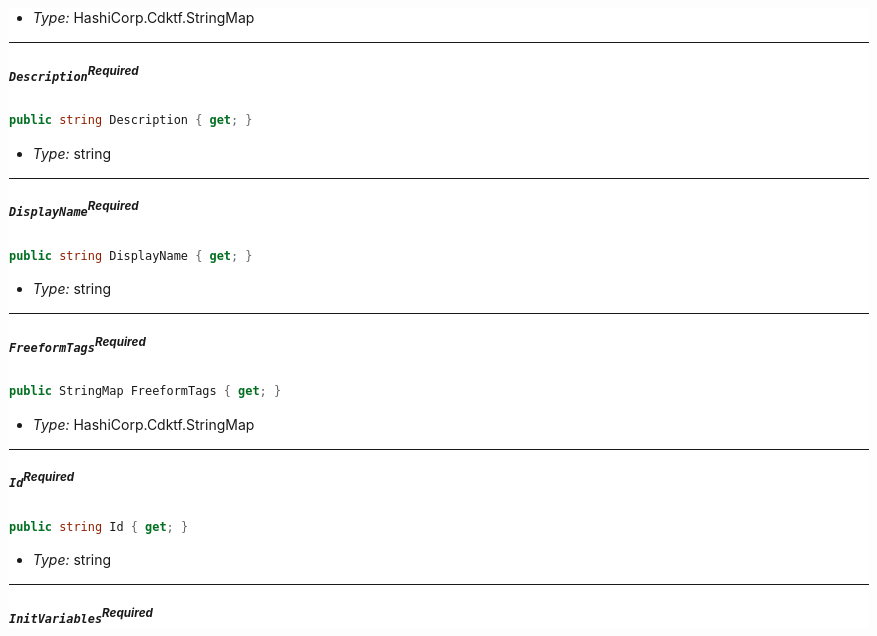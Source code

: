 - *Type:* HashiCorp.Cdktf.StringMap

---

##### `Description`<sup>Required</sup> <a name="Description" id="rhizo-co-terraform-provider-oci.dataOciMysqlMysqlConfiguration.DataOciMysqlMysqlConfiguration.property.description"></a>

```csharp
public string Description { get; }
```

- *Type:* string

---

##### `DisplayName`<sup>Required</sup> <a name="DisplayName" id="rhizo-co-terraform-provider-oci.dataOciMysqlMysqlConfiguration.DataOciMysqlMysqlConfiguration.property.displayName"></a>

```csharp
public string DisplayName { get; }
```

- *Type:* string

---

##### `FreeformTags`<sup>Required</sup> <a name="FreeformTags" id="rhizo-co-terraform-provider-oci.dataOciMysqlMysqlConfiguration.DataOciMysqlMysqlConfiguration.property.freeformTags"></a>

```csharp
public StringMap FreeformTags { get; }
```

- *Type:* HashiCorp.Cdktf.StringMap

---

##### `Id`<sup>Required</sup> <a name="Id" id="rhizo-co-terraform-provider-oci.dataOciMysqlMysqlConfiguration.DataOciMysqlMysqlConfiguration.property.id"></a>

```csharp
public string Id { get; }
```

- *Type:* string

---

##### `InitVariables`<sup>Required</sup> <a name="InitVariables" id="rhizo-co-terraform-provider-oci.dataOciMysqlMysqlConfiguration.DataOciMysqlMysqlConfiguration.property.initVariables"></a>
